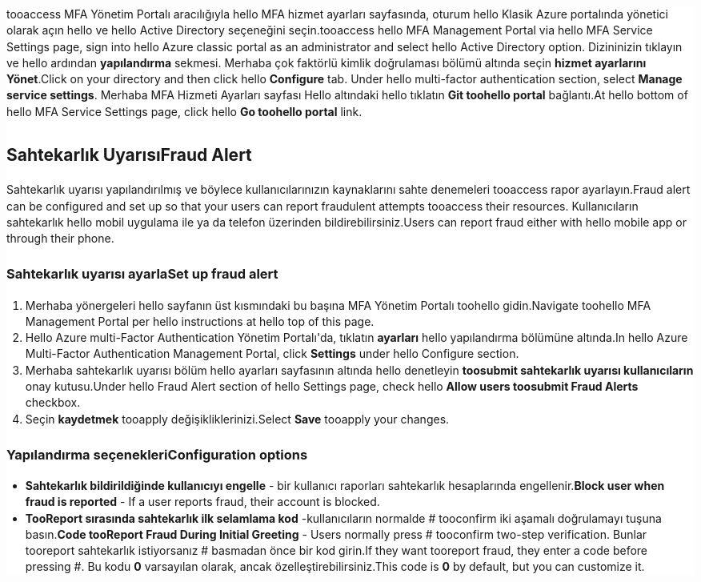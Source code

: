 <span data-ttu-id="afde6-140">tooaccess MFA Yönetim Portalı aracılığıyla hello MFA hizmet ayarları sayfasında, oturum hello Klasik Azure portalında yönetici olarak açın hello ve hello Active Directory seçeneğini seçin.</span><span class="sxs-lookup"><span data-stu-id="afde6-140">tooaccess hello MFA Management Portal via hello MFA Service Settings page, sign into hello Azure classic portal as an administrator and select hello Active Directory option.</span></span> <span data-ttu-id="afde6-141">Dizininizin tıklayın ve hello ardından **yapılandırma** sekmesi. Merhaba çok faktörlü kimlik doğrulaması bölümü altında seçin **hizmet ayarlarını Yönet**.</span><span class="sxs-lookup"><span data-stu-id="afde6-141">Click on your directory and then click hello **Configure** tab. Under hello multi-factor authentication section, select **Manage service settings**.</span></span> <span data-ttu-id="afde6-142">Merhaba MFA Hizmeti Ayarları sayfası Hello altındaki hello tıklatın **Git toohello portal** bağlantı.</span><span class="sxs-lookup"><span data-stu-id="afde6-142">At hello bottom of hello MFA Service Settings page, click hello **Go toohello portal** link.</span></span>


## <a name="fraud-alert"></a><span data-ttu-id="afde6-143">Sahtekarlık Uyarısı</span><span class="sxs-lookup"><span data-stu-id="afde6-143">Fraud Alert</span></span>
<span data-ttu-id="afde6-144">Sahtekarlık uyarısı yapılandırılmış ve böylece kullanıcılarınızın kaynaklarını sahte denemeleri tooaccess rapor ayarlayın.</span><span class="sxs-lookup"><span data-stu-id="afde6-144">Fraud alert can be configured and set up so that your users can report fraudulent attempts tooaccess their resources.</span></span>  <span data-ttu-id="afde6-145">Kullanıcıların sahtekarlık hello mobil uygulama ile ya da telefon üzerinden bildirebilirsiniz.</span><span class="sxs-lookup"><span data-stu-id="afde6-145">Users can report fraud either with hello mobile app or through their phone.</span></span>

### <a name="set-up-fraud-alert"></a><span data-ttu-id="afde6-146">Sahtekarlık uyarısı ayarla</span><span class="sxs-lookup"><span data-stu-id="afde6-146">Set up fraud alert</span></span>
1. <span data-ttu-id="afde6-147">Merhaba yönergeleri hello sayfanın üst kısmındaki bu başına MFA Yönetim Portalı toohello gidin.</span><span class="sxs-lookup"><span data-stu-id="afde6-147">Navigate toohello MFA Management Portal per hello instructions at hello top of this page.</span></span>
2. <span data-ttu-id="afde6-148">Hello Azure multi-Factor Authentication Yönetim Portalı'da, tıklatın **ayarları** hello yapılandırma bölümüne altında.</span><span class="sxs-lookup"><span data-stu-id="afde6-148">In hello Azure Multi-Factor Authentication Management Portal, click **Settings** under hello Configure section.</span></span>
3. <span data-ttu-id="afde6-149">Merhaba sahtekarlık uyarısı bölüm hello ayarları sayfasının altında hello denetleyin **toosubmit sahtekarlık uyarısı kullanıcıların** onay kutusu.</span><span class="sxs-lookup"><span data-stu-id="afde6-149">Under hello Fraud Alert section of hello Settings page, check hello **Allow users toosubmit Fraud Alerts** checkbox.</span></span>
4. <span data-ttu-id="afde6-150">Seçin **kaydetmek** tooapply değişikliklerinizi.</span><span class="sxs-lookup"><span data-stu-id="afde6-150">Select **Save** tooapply your changes.</span></span> 

### <a name="configuration-options"></a><span data-ttu-id="afde6-151">Yapılandırma seçenekleri</span><span class="sxs-lookup"><span data-stu-id="afde6-151">Configuration options</span></span>

- <span data-ttu-id="afde6-152">**Sahtekarlık bildirildiğinde kullanıcıyı engelle** - bir kullanıcı raporları sahtekarlık hesaplarında engellenir.</span><span class="sxs-lookup"><span data-stu-id="afde6-152">**Block user when fraud is reported** - If a user reports fraud, their account is blocked.</span></span>
- <span data-ttu-id="afde6-153">**TooReport sırasında sahtekarlık ilk selamlama kod** -kullanıcıların normalde # tooconfirm iki aşamalı doğrulamayı tuşuna basın.</span><span class="sxs-lookup"><span data-stu-id="afde6-153">**Code tooReport Fraud During Initial Greeting** - Users normally press # tooconfirm two-step verification.</span></span> <span data-ttu-id="afde6-154">Bunlar tooreport sahtekarlık istiyorsanız # basmadan önce bir kod girin.</span><span class="sxs-lookup"><span data-stu-id="afde6-154">If they want tooreport fraud, they enter a code before pressing #.</span></span> <span data-ttu-id="afde6-155">Bu kodu **0** varsayılan olarak, ancak özelleştirebilirsiniz.</span><span class="sxs-lookup"><span data-stu-id="afde6-155">This code is **0** by default, but you can customize it.</span></span>
